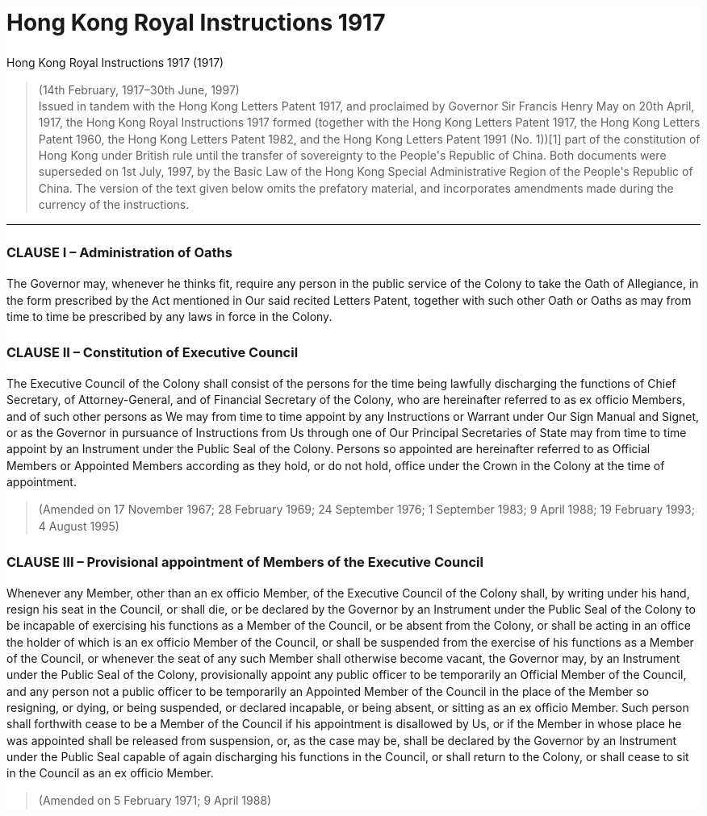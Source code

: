 # Hong Kong Royal Instructions 1917
Hong Kong Royal Instructions 1917 (1917)
> (14th February, 1917–30th June, 1997)<br>
Issued in tandem with the Hong Kong Letters Patent 1917, and proclaimed by Governor Sir Francis Henry May on 20th April, 1917, the Hong Kong Royal Instructions 1917 formed (together with the Hong Kong Letters Patent 1917, the Hong Kong Letters Patent 1960, the Hong Kong Letters Patent 1982, and the Hong Kong Letters Patent 1991 (No. 1))[1] part of the constitution of Hong Kong under British rule until the transfer of sovereignty to the People's Republic of China. Both documents were superseded on 1st July, 1997, by the Basic Law of the Hong Kong Special Administrative Region of the People's Republic of China. The version of the text given below omits the prefatory material, and incorporates amendments made during the currency of the instructions.

---

### CLAUSE I – Administration of Oaths
The Governor may, whenever he thinks fit, require any person in the public service of the Colony to take the Oath of Allegiance, in the form prescribed by the Act mentioned in Our said recited Letters Patent, together with such other Oath or Oaths as may from time to time be prescribed by any laws in force in the Colony.

### CLAUSE II – Constitution of Executive Council
The Executive Council of the Colony shall consist of the persons for the time being lawfully discharging the functions of Chief Secretary, of Attorney-General, and of Financial Secretary of the Colony, who are hereinafter referred to as ex officio Members, and of such other persons as We may from time to time appoint by any Instructions or Warrant under Our Sign Manual and Signet, or as the Governor in pursuance of Instructions from Us through one of Our Principal Secretaries of State may from time to time appoint by an Instrument under the Public Seal of the Colony. Persons so appointed are hereinafter referred to as Official Members or Appointed Members according as they hold, or do not hold, office under the Crown in the Colony at the time of appointment.
> (Amended on 17 November 1967; 28 February 1969; 24 September 1976; 1 September 1983; 9 April 1988; 19 February 1993; 4 August 1995)

### CLAUSE III – Provisional appointment of Members of the Executive Council
Whenever any Member, other than an ex officio Member, of the Executive Council of the Colony shall, by writing under his hand, resign his seat in the Council, or shall die, or be declared by the Governor by an Instrument under the Public Seal of the Colony to be incapable of exercising his functions as a Member of the Council, or be absent from the Colony, or shall be acting in an office the holder of which is an ex officio Member of the Council, or shall be suspended from the exercise of his functions as a Member of the Council, or whenever the seat of any such Member shall otherwise become vacant, the Governor may, by an Instrument under the Public Seal of the Colony, provisionally appoint any public officer to be temporarily an Official Member of the Council, and any person not a public officer to be temporarily an Appointed Member of the Council in the place of the Member so resigning, or dying, or being suspended, or declared incapable, or being absent, or sitting as an ex officio Member. Such person shall forthwith cease to be a Member of the Council if his appointment is disallowed by Us, or if the Member in whose place he was appointed shall be released from suspension, or, as the case may be, shall be declared by the Governor by an Instrument under the Public Seal capable of again discharging his functions in the Council, or shall return to the Colony, or shall cease to sit in the Council as an ex officio Member.
> (Amended on 5 February 1971; 9 April 1988)
